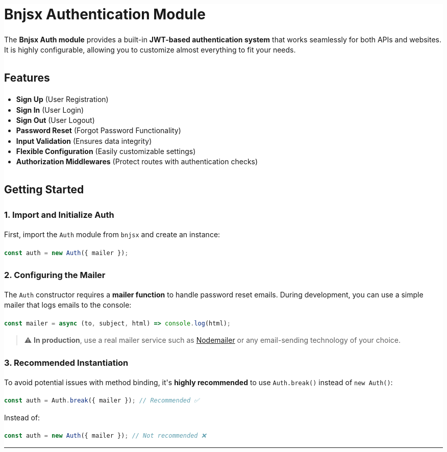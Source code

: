 # Bnjsx Authentication Module

The **Bnjsx Auth module** provides a built-in **JWT-based authentication system** that works seamlessly for both APIs and websites. It is highly configurable, allowing you to customize almost everything to fit your needs.

## Features

- **Sign Up** (User Registration)
- **Sign In** (User Login)
- **Sign Out** (User Logout)
- **Password Reset** (Forgot Password Functionality)
- **Input Validation** (Ensures data integrity)
- **Flexible Configuration** (Easily customizable settings)
- **Authorization Middlewares** (Protect routes with authentication checks)

## Getting Started

### 1. Import and Initialize Auth

First, import the `Auth` module from `bnjsx` and create an instance:

```javascript
const auth = new Auth({ mailer });
```

### 2. Configuring the Mailer

The `Auth` constructor requires a **mailer function** to handle password reset emails. During development, you can use a simple mailer that logs emails to the console:

```javascript
const mailer = async (to, subject, html) => console.log(html);
```

> ⚠ **In production**, use a real mailer service such as [Nodemailer](https://nodemailer.com/) or any email-sending technology of your choice.

### 3. Recommended Instantiation

To avoid potential issues with method binding, it's **highly recommended** to use `Auth.break()` instead of `new Auth()`:

```javascript
const auth = Auth.break({ mailer }); // Recommended ✅
```

Instead of:

```javascript
const auth = new Auth({ mailer }); // Not recommended ❌
```

---
